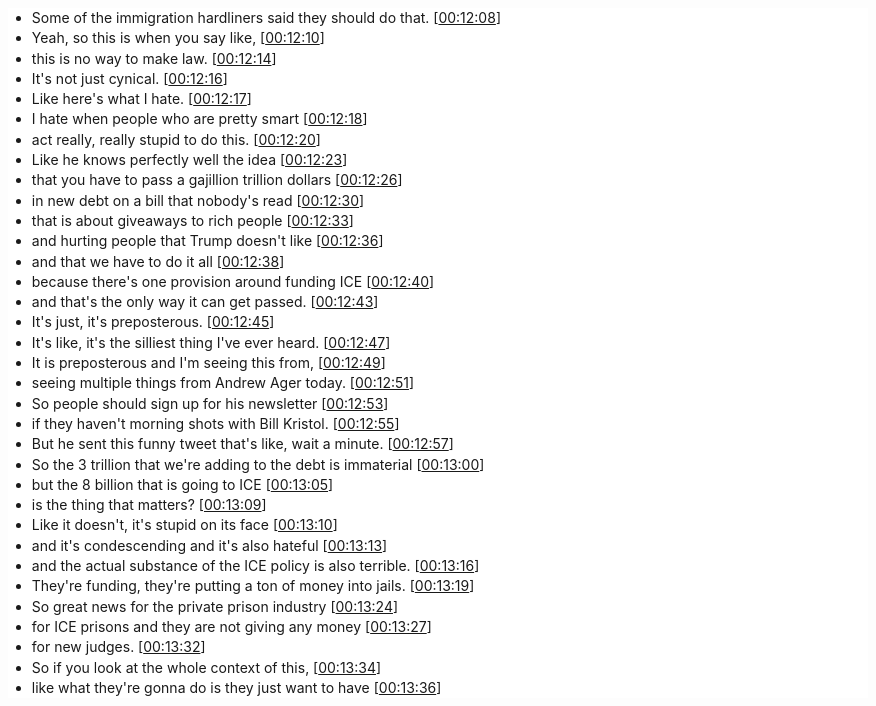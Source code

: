 *  Some of the immigration hardliners said they should do that. [[00:12:08](https://www.youtube.com/watch?v=CX-E7aUg5yI&t=728.3399999999999s)]
*  Yeah, so this is when you say like, [[00:12:10](https://www.youtube.com/watch?v=CX-E7aUg5yI&t=730.86s)]
*  this is no way to make law. [[00:12:14](https://www.youtube.com/watch?v=CX-E7aUg5yI&t=734.54s)]
*  It's not just cynical. [[00:12:16](https://www.youtube.com/watch?v=CX-E7aUg5yI&t=736.5s)]
*  Like here's what I hate. [[00:12:17](https://www.youtube.com/watch?v=CX-E7aUg5yI&t=737.38s)]
*  I hate when people who are pretty smart [[00:12:18](https://www.youtube.com/watch?v=CX-E7aUg5yI&t=738.66s)]
*  act really, really stupid to do this. [[00:12:20](https://www.youtube.com/watch?v=CX-E7aUg5yI&t=740.94s)]
*  Like he knows perfectly well the idea [[00:12:23](https://www.youtube.com/watch?v=CX-E7aUg5yI&t=743.74s)]
*  that you have to pass a gajillion trillion dollars [[00:12:26](https://www.youtube.com/watch?v=CX-E7aUg5yI&t=746.7800000000001s)]
*  in new debt on a bill that nobody's read [[00:12:30](https://www.youtube.com/watch?v=CX-E7aUg5yI&t=750.1400000000001s)]
*  that is about giveaways to rich people [[00:12:33](https://www.youtube.com/watch?v=CX-E7aUg5yI&t=753.3800000000001s)]
*  and hurting people that Trump doesn't like [[00:12:36](https://www.youtube.com/watch?v=CX-E7aUg5yI&t=756.0200000000001s)]
*  and that we have to do it all [[00:12:38](https://www.youtube.com/watch?v=CX-E7aUg5yI&t=758.3000000000001s)]
*  because there's one provision around funding ICE [[00:12:40](https://www.youtube.com/watch?v=CX-E7aUg5yI&t=760.46s)]
*  and that's the only way it can get passed. [[00:12:43](https://www.youtube.com/watch?v=CX-E7aUg5yI&t=763.4200000000001s)]
*  It's just, it's preposterous. [[00:12:45](https://www.youtube.com/watch?v=CX-E7aUg5yI&t=765.34s)]
*  It's like, it's the silliest thing I've ever heard. [[00:12:47](https://www.youtube.com/watch?v=CX-E7aUg5yI&t=767.1s)]
*  It is preposterous and I'm seeing this from, [[00:12:49](https://www.youtube.com/watch?v=CX-E7aUg5yI&t=769.38s)]
*  seeing multiple things from Andrew Ager today. [[00:12:51](https://www.youtube.com/watch?v=CX-E7aUg5yI&t=771.58s)]
*  So people should sign up for his newsletter [[00:12:53](https://www.youtube.com/watch?v=CX-E7aUg5yI&t=773.62s)]
*  if they haven't morning shots with Bill Kristol. [[00:12:55](https://www.youtube.com/watch?v=CX-E7aUg5yI&t=775.02s)]
*  But he sent this funny tweet that's like, wait a minute. [[00:12:57](https://www.youtube.com/watch?v=CX-E7aUg5yI&t=777.42s)]
*  So the 3 trillion that we're adding to the debt is immaterial [[00:13:00](https://www.youtube.com/watch?v=CX-E7aUg5yI&t=780.34s)]
*  but the 8 billion that is going to ICE [[00:13:05](https://www.youtube.com/watch?v=CX-E7aUg5yI&t=785.86s)]
*  is the thing that matters? [[00:13:09](https://www.youtube.com/watch?v=CX-E7aUg5yI&t=789.02s)]
*  Like it doesn't, it's stupid on its face [[00:13:10](https://www.youtube.com/watch?v=CX-E7aUg5yI&t=790.42s)]
*  and it's condescending and it's also hateful [[00:13:13](https://www.youtube.com/watch?v=CX-E7aUg5yI&t=793.5s)]
*  and the actual substance of the ICE policy is also terrible. [[00:13:16](https://www.youtube.com/watch?v=CX-E7aUg5yI&t=796.74s)]
*  They're funding, they're putting a ton of money into jails. [[00:13:19](https://www.youtube.com/watch?v=CX-E7aUg5yI&t=799.86s)]
*  So great news for the private prison industry [[00:13:24](https://www.youtube.com/watch?v=CX-E7aUg5yI&t=804.0200000000001s)]
*  for ICE prisons and they are not giving any money [[00:13:27](https://www.youtube.com/watch?v=CX-E7aUg5yI&t=807.5400000000001s)]
*  for new judges. [[00:13:32](https://www.youtube.com/watch?v=CX-E7aUg5yI&t=812.9000000000001s)]
*  So if you look at the whole context of this, [[00:13:34](https://www.youtube.com/watch?v=CX-E7aUg5yI&t=814.1800000000001s)]
*  like what they're gonna do is they just want to have [[00:13:36](https://www.youtube.com/watch?v=CX-E7aUg5yI&t=816.0200000000001s)]